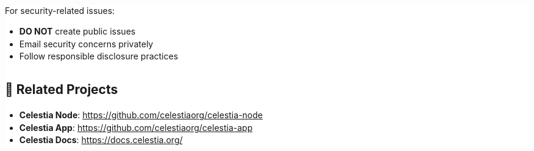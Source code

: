 For security-related issues:
- **DO NOT** create public issues
- Email security concerns privately
- Follow responsible disclosure practices

## 🔗 Related Projects

- **Celestia Node**: https://github.com/celestiaorg/celestia-node
- **Celestia App**: https://github.com/celestiaorg/celestia-app
- **Celestia Docs**: https://docs.celestia.org/
